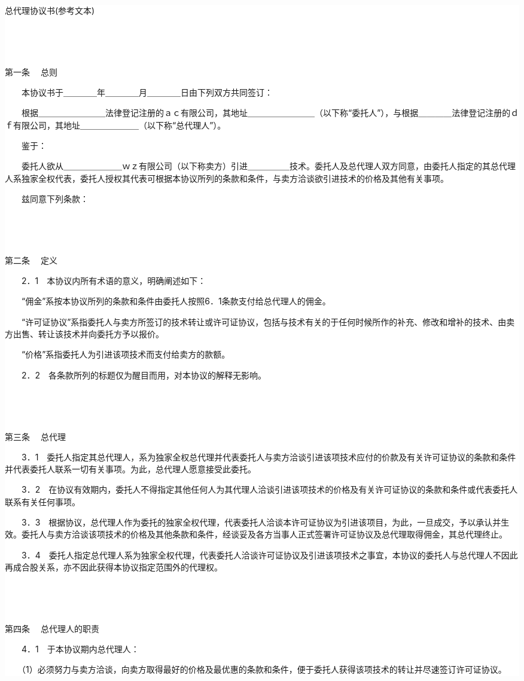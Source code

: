 



总代理协议书(参考文本)



 

　　

　　

第一条
　总则

　　本协议书于＿＿＿＿年＿＿＿＿月＿＿＿＿日由下列双方共同签订：

　　根据＿＿＿＿＿＿＿＿法律登记注册的ａｃ有限公司，其地址＿＿＿＿＿＿＿＿（以下称“委托人”），与根据＿＿＿＿法律登记注册的ｄｆ有限公司，其地址＿＿＿＿＿＿＿（以下称“总代理人”）。

　　鉴于：

　　委托人欲从＿＿＿＿＿＿＿ｗｚ有限公司（以下称卖方）引进＿＿＿＿＿技术。委托人及总代理人双方同意，由委托人指定的其总代理人系独家全权代表，委托人授权其代表可根据本协议所列的条款和条件，与卖方洽谈欲引进技术的价格及其他有关事项。

　　兹同意下列条款：

　　

　　

第二条
　定义

　　2．1　本协议内所有术语的意义，明确阐述如下：

　　“佣金”系按本协议所列的条款和条件由委托人按照6．1条款支付给总代理人的佣金。

　　“许可证协议”系指委托人与卖方所签订的技术转让或许可证协议，包括与技术有关的于任何时候所作的补充、修改和增补的技术、由卖方出售、转让该技术并向委托方予以报价。

　　“价格”系指委托人为引进该项技术而支付给卖方的款额。

　　2．2　各条款所列的标题仅为醒目而用，对本协议的解释无影响。

　　

　　

第三条
　总代理

　　3．1　委托人指定其总代理人，系为独家全权总代理并代表委托人与卖方洽谈引进该项技术应付的价款及有关许可证协议的条款和条件并代表委托人联系一切有关事项。为此，总代理人愿意接受此委托。

　　3．2　在协议有效期内，委托人不得指定其他任何人为其代理人洽谈引进该项技术的价格及有关许可证协议的条款和条件或代表委托人联系有关任何事项。

　　3．3　根据协议，总代理人作为委托的独家全权代理，代表委托人洽谈本许可证协议为引进该项目，为此，一旦成交，予以承认并生效。委托人与卖方洽谈该项技术的价格及其他条款和条件，经谈妥及各方当事人正式签署许可证协议及总代理取得佣金，其总代理终止。

　　3．4　委托人指定总代理人系为独家全权代理，代表委托人洽谈许可证协议及引进该项技术之事宜，本协议的委托人与总代理人不因此再成合股关系，亦不因此获得本协议指定范围外的代理权。

　　

　　

第四条
　总代理人的职责

　　4．1　于本协议期内总代理人：

　　（1）必须努力与卖方洽谈，向卖方取得最好的价格及最优惠的条款和条件，便于委托人获得该项技术的转让并尽速签订许可证协议。
